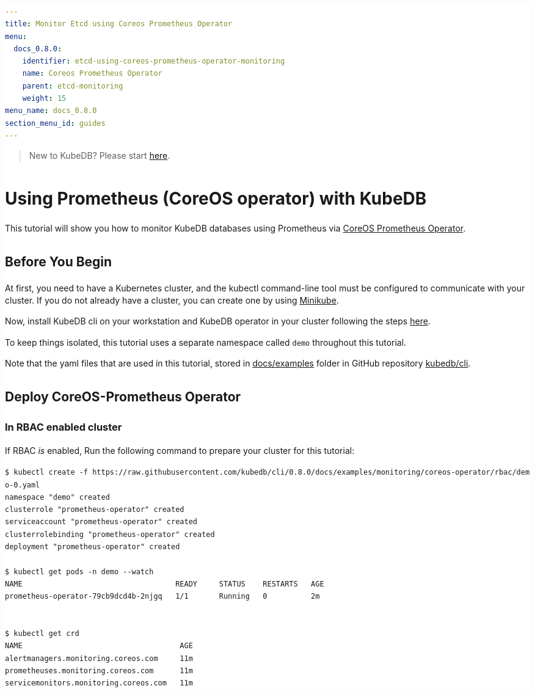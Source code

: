 ```yaml
---
title: Monitor Etcd using Coreos Prometheus Operator
menu:
  docs_0.8.0:
    identifier: etcd-using-coreos-prometheus-operator-monitoring
    name: Coreos Prometheus Operator
    parent: etcd-monitoring
    weight: 15
menu_name: docs_0.8.0
section_menu_id: guides
---
```


> New to KubeDB? Please start [here](/docs/concepts/README.md).

# Using Prometheus (CoreOS operator) with KubeDB

This tutorial will show you how to monitor KubeDB databases using Prometheus via [CoreOS Prometheus Operator](https://github.com/coreos/prometheus-operator).

## Before You Begin

At first, you need to have a Kubernetes cluster, and the kubectl command-line tool must be configured to communicate with your cluster. If you do not already have a cluster, you can create one by using [Minikube](https://github.com/kubernetes/minikube).

Now, install KubeDB cli on your workstation and KubeDB operator in your cluster following the steps [here](/docs/setup/install.md).

To keep things isolated, this tutorial uses a separate namespace called `demo` throughout this tutorial.

Note that the yaml files that are used in this tutorial, stored in [docs/examples](https://github.com/kubedb/cli/tree/master/docs/examples) folder in GitHub repository [kubedb/cli](https://github.com/kubedb/cli).

## Deploy CoreOS-Prometheus Operator

### In RBAC enabled cluster

If RBAC *is* enabled, Run the following command to prepare your cluster for this tutorial:

```console
$ kubectl create -f https://raw.githubusercontent.com/kubedb/cli/0.8.0/docs/examples/monitoring/coreos-operator/rbac/demo-0.yaml
namespace "demo" created
clusterrole "prometheus-operator" created
serviceaccount "prometheus-operator" created
clusterrolebinding "prometheus-operator" created
deployment "prometheus-operator" created

$ kubectl get pods -n demo --watch
NAME                                   READY     STATUS    RESTARTS   AGE
prometheus-operator-79cb9dcd4b-2njgq   1/1       Running   0          2m


$ kubectl get crd
NAME                                    AGE
alertmanagers.monitoring.coreos.com     11m
prometheuses.monitoring.coreos.com      11m
servicemonitors.monitoring.coreos.com   11m
```
